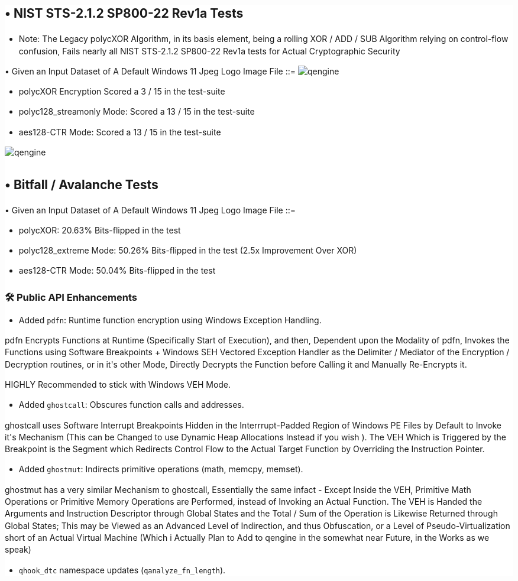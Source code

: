 • NIST STS-2.1.2 SP800-22 Rev1a Tests
-----------------------------------------
- Note: The Legacy polycXOR Algorithm, in its basis element, being a rolling XOR / ADD / SUB Algorithm relying on control-flow confusion, Fails nearly all NIST STS-2.1.2 SP800-22 Rev1a tests for Actual Cryptographic Security

• Given an Input Dataset of A Default Windows 11 Jpeg Logo Image File ::=
<img src="https://i.imgur.com/5sfmX3N.jpeg" alt="qengine">

- polycXOR Encryption Scored a 3 / 15 in the test-suite

- polyc128_streamonly Mode: Scored a 13 / 15 in the test-suite

- aes128-CTR Mode: Scored a 13 / 15 in the test-suite
<img src="https://i.imgur.com/RCSnNdF.png" alt="qengine">

• Bitfall / Avalanche Tests
-----------------------------------------

• Given an Input Dataset of A Default Windows 11 Jpeg Logo Image File ::=

- polycXOR: 20.63% Bits-flipped in the test

- polyc128_extreme Mode:  50.26% Bits-flipped in the test (2.5x Improvement Over XOR)

- aes128-CTR Mode: 50.04% Bits-flipped in the test

### 🛠 **Public API Enhancements**
- Added `pdfn`: Runtime function encryption using Windows Exception Handling.

pdfn Encrypts Functions at Runtime (Specifically Start of Execution), and then, Dependent upon the Modality of pdfn, Invokes the Functions using Software Breakpoints + Windows SEH Vectored Exception Handler as the Delimiter / Mediator of the Encryption / Decryption routines,
or in it's other Mode, Directly Decrypts the Function before Calling it and Manually Re-Encrypts it. 

HIGHLY Recommended to stick with Windows VEH Mode.

- Added `ghostcall`: Obscures function calls and addresses.
  
ghostcall uses Software Interrupt Breakpoints Hidden in the Interrrupt-Padded Region of Windows PE Files by Default to Invoke it's Mechanism (This can be Changed to use Dynamic Heap Allocations Instead if you wish ).
The VEH Which is Triggered by the Breakpoint is the Segment which Redirects Control Flow to the Actual Target Function by Overriding the Instruction Pointer.
- Added `ghostmut`: Indirects primitive operations (math, memcpy, memset).
  
ghostmut has a very similar Mechanism to ghostcall, Essentially the same infact - Except Inside the VEH, Primitive Math Operations or Primitive Memory Operations are Performed, instead of Invoking an Actual Function. The VEH is Handed the Arguments and Instruction Descriptor through Global States and the Total / Sum of the Operation is Likewise Returned through Global States;
This may be Viewed as an Advanced Level of Indirection, and thus Obfuscation, or a Level of Pseudo-Virtualization short of an Actual Virtual Machine (Which i Actually Plan to Add to qengine in the somewhat near Future, in the Works as we speak)
- `qhook_dtc` namespace updates (`qanalyze_fn_length`).
